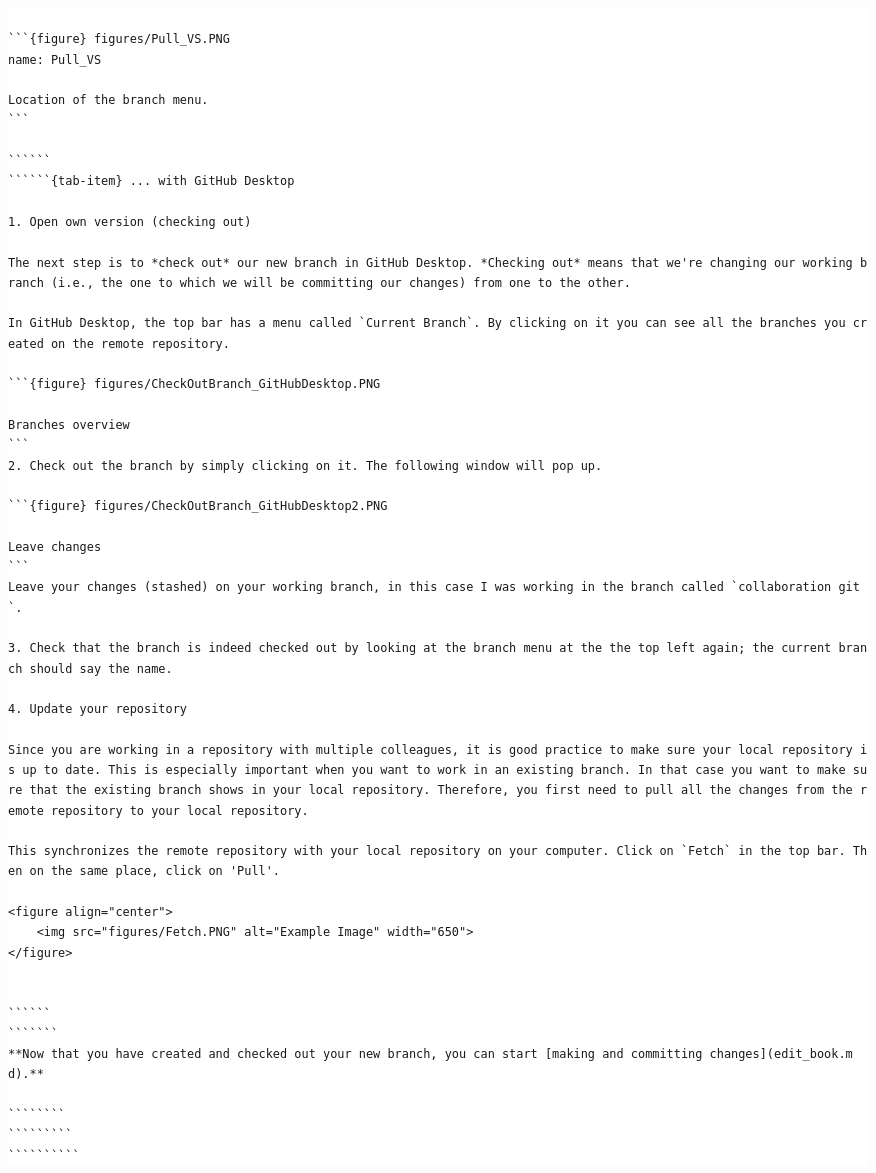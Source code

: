 ```````````{tab-set}

```{figure} figures/Pull_VS.PNG
name: Pull_VS

Location of the branch menu.
```

``````
``````{tab-item} ... with GitHub Desktop

1. Open own version (checking out)

The next step is to *check out* our new branch in GitHub Desktop. *Checking out* means that we're changing our working branch (i.e., the one to which we will be committing our changes) from one to the other. 

In GitHub Desktop, the top bar has a menu called `Current Branch`. By clicking on it you can see all the branches you created on the remote repository. 

```{figure} figures/CheckOutBranch_GitHubDesktop.PNG

Branches overview
```
2. Check out the branch by simply clicking on it. The following window will pop up.

```{figure} figures/CheckOutBranch_GitHubDesktop2.PNG

Leave changes
```
Leave your changes (stashed) on your working branch, in this case I was working in the branch called `collaboration git`.

3. Check that the branch is indeed checked out by looking at the branch menu at the the top left again; the current branch should say the name. 

4. Update your repository

Since you are working in a repository with multiple colleagues, it is good practice to make sure your local repository is up to date. This is especially important when you want to work in an existing branch. In that case you want to make sure that the existing branch shows in your local repository. Therefore, you first need to pull all the changes from the remote repository to your local repository.  

This synchronizes the remote repository with your local repository on your computer. Click on `Fetch` in the top bar. Then on the same place, click on 'Pull'. 

<figure align="center">
    <img src="figures/Fetch.PNG" alt="Example Image" width="650">
</figure>


``````
```````
**Now that you have created and checked out your new branch, you can start [making and committing changes](edit_book.md).**

````````
`````````
``````````
```````````
